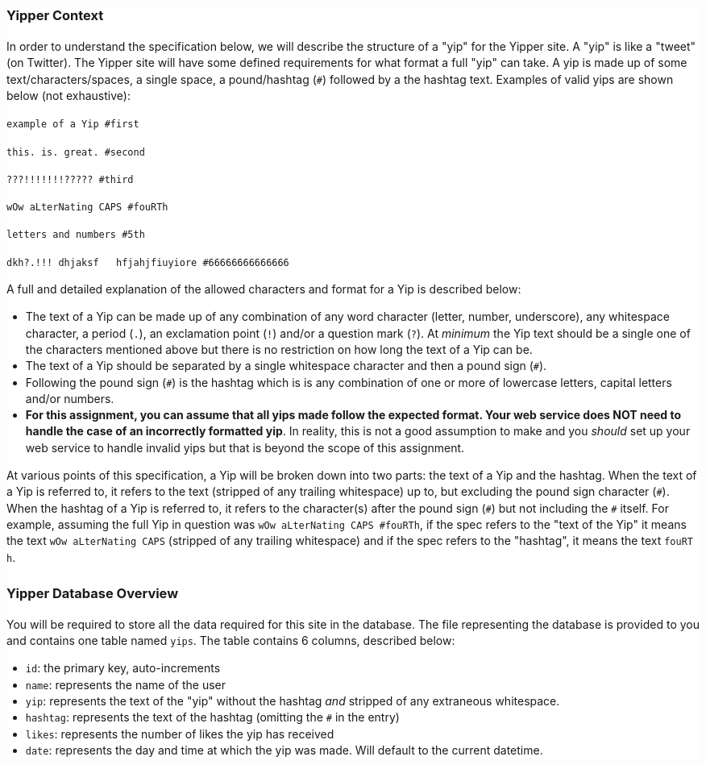 ### Yipper Context
In order to understand the specification below, we will describe the structure of a "yip" for the Yipper site. A "yip" is like a "tweet" (on Twitter). The Yipper site will have some defined requirements for what format a full "yip" can take. A yip is made up of some text/characters/spaces, a single space, a pound/hashtag (`#`) followed by a the hashtag text. Examples of valid yips are shown below (not exhaustive):
```
example of a Yip #first
```
```
this. is. great. #second
```
```
???!!!!!!!????? #third
```
```
wOw aLterNating CAPS #fouRTh
```
```
letters and numbers #5th
```
```
dkh?.!!! dhjaksf   hfjahjfiuyiore #66666666666666
```
A full and detailed explanation of the allowed characters and format for a Yip is described below:
  * The text of a Yip can be made up of any combination of any word character (letter, number, underscore), any whitespace character, a period (`.`), an exclamation point (`!`) and/or a question mark (`?`). At _minimum_ the Yip text should be a single one of the characters mentioned above but there is no restriction on how long the text of a Yip can be.
  * The text of a Yip should be separated by a single whitespace character and then a pound sign (`#`).
  * Following the pound sign (`#`) is the hashtag which is is any combination of one or more of lowercase letters, capital letters and/or numbers.
  * **For this assignment, you can assume that all yips made follow the expected format. Your web service does NOT need to handle the case of an incorrectly formatted yip**. In reality, this is not a good assumption to make and you _should_ set up your web service to handle invalid yips but that is beyond the scope of this assignment.

At various points of this specification, a Yip will be broken down into two parts: the text of a Yip and the hashtag. When the text of a Yip is referred to, it refers to the text (stripped of any trailing whitespace) up to, but excluding the pound sign character (`#`). When the hashtag of a Yip is referred to, it refers to the character(s) after the pound sign (`#`) but not including the `#` itself. For example, assuming the full Yip in question was `wOw aLterNating CAPS #fouRTh`, if the spec refers to the "text of the Yip" it means the text `wOw aLterNating CAPS` (stripped of any trailing whitespace) and if the spec refers to the "hashtag", it means the text `fouRTh`.

### Yipper Database Overview
You will be required to store all the data required for this site in the database. The file representing the database is provided to you and contains one table named `yips`. The table contains 6 columns, described below:
  * `id`: the primary key, auto-increments
  * `name`: represents the name of the user
  * `yip`: represents the text of the "yip" without the hashtag _and_ stripped of any extraneous whitespace.
  * `hashtag`: represents the text of the hashtag (omitting the `#` in the entry)
  * `likes`: represents the number of likes the yip has received
  * `date`: represents the day and time at which the yip was made. Will default to the current datetime.
